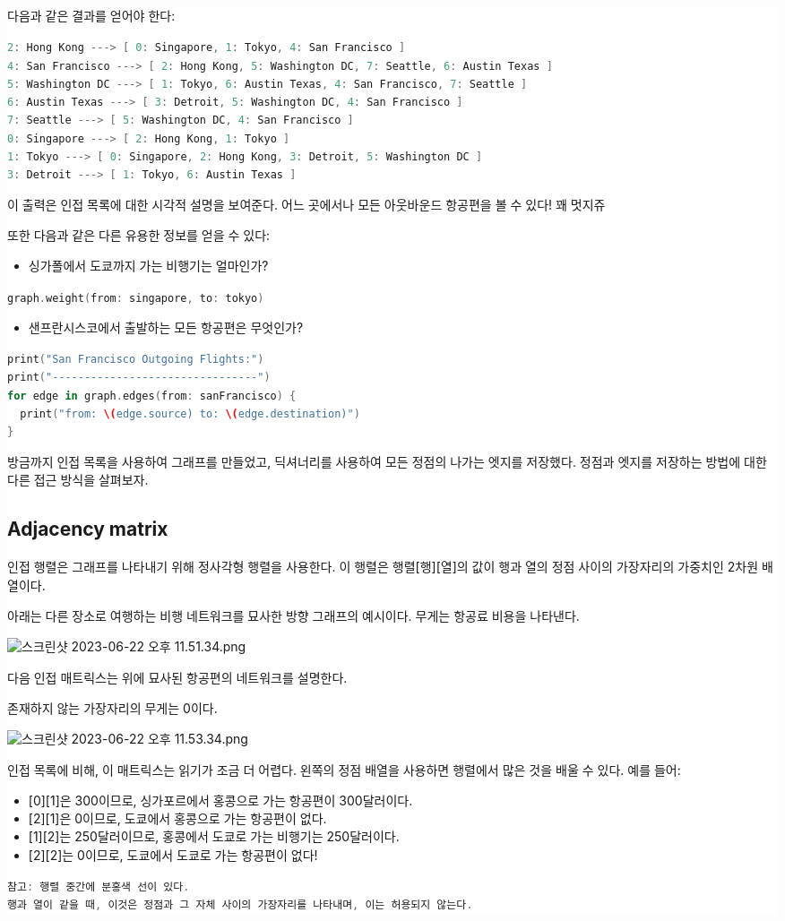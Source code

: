 다음과 같은 결과를 얻어야 한다:

```swift
2: Hong Kong ---> [ 0: Singapore, 1: Tokyo, 4: San Francisco ]
4: San Francisco ---> [ 2: Hong Kong, 5: Washington DC, 7: Seattle, 6: Austin Texas ]
5: Washington DC ---> [ 1: Tokyo, 6: Austin Texas, 4: San Francisco, 7: Seattle ]
6: Austin Texas ---> [ 3: Detroit, 5: Washington DC, 4: San Francisco ]
7: Seattle ---> [ 5: Washington DC, 4: San Francisco ]
0: Singapore ---> [ 2: Hong Kong, 1: Tokyo ]
1: Tokyo ---> [ 0: Singapore, 2: Hong Kong, 3: Detroit, 5: Washington DC ]
3: Detroit ---> [ 1: Tokyo, 6: Austin Texas ]
```

이 출력은 인접 목록에 대한 시각적 설명을 보여준다. 어느 곳에서나 모든 아웃바운드 항공편을 볼 수 있다! 꽤 멋지쥬

또한 다음과 같은 다른 유용한 정보를 얻을 수 있다:

- 싱가폴에서 도쿄까지 가는 비행기는 얼마인가?

```swift
graph.weight(from: singapore, to: tokyo)
```

- 샌프란시스코에서 출발하는 모든 항공편은 무엇인가?

```swift
print("San Francisco Outgoing Flights:")
print("--------------------------------")
for edge in graph.edges(from: sanFrancisco) {
  print("from: \(edge.source) to: \(edge.destination)")
}
```

방금까지 인접 목록을 사용하여 그래프를 만들었고, 딕셔너리를 사용하여 모든 정점의 나가는 엣지를 저장했다. 정점과 엣지를 저장하는 방법에 대한 다른 접근 방식을 살펴보자.

## Adjacency matrix

인접 행렬은 그래프를 나타내기 위해 정사각형 행렬을 사용한다. 이 행렬은 행렬[행][열]의 값이 행과 열의 정점 사이의 가장자리의 가중치인 2차원 배열이다.

아래는 다른 장소로 여행하는 비행 네트워크를 묘사한 방향 그래프의 예시이다. 무게는 항공료 비용을 나타낸다.

![스크린샷 2023-06-22 오후 11.51.34.png](https://s3-us-west-2.amazonaws.com/secure.notion-static.com/f1c20152-7add-41ce-8afc-325e7a43768c/%E1%84%89%E1%85%B3%E1%84%8F%E1%85%B3%E1%84%85%E1%85%B5%E1%86%AB%E1%84%89%E1%85%A3%E1%86%BA_2023-06-22_%E1%84%8B%E1%85%A9%E1%84%92%E1%85%AE_11.51.34.png)

다음 인접 매트릭스는 위에 묘사된 항공편의 네트워크를 설명한다.

존재하지 않는 가장자리의 무게는 0이다.

![스크린샷 2023-06-22 오후 11.53.34.png](https://s3-us-west-2.amazonaws.com/secure.notion-static.com/0811b306-7325-426d-bc1e-40131042a92a/%E1%84%89%E1%85%B3%E1%84%8F%E1%85%B3%E1%84%85%E1%85%B5%E1%86%AB%E1%84%89%E1%85%A3%E1%86%BA_2023-06-22_%E1%84%8B%E1%85%A9%E1%84%92%E1%85%AE_11.53.34.png)

인접 목록에 비해, 이 매트릭스는 읽기가 조금 더 어렵다. 왼쪽의 정점 배열을 사용하면 행렬에서 많은 것을 배울 수 있다. 예를 들어:

- [0][1]은 300이므로, 싱가포르에서 홍콩으로 가는 항공편이 300달러이다.
- [2][1]은 0이므로, 도쿄에서 홍콩으로 가는 항공편이 없다.
- [1][2]는 250달러이므로, 홍콩에서 도쿄로 가는 비행기는 250달러이다.
- [2][2]는 0이므로, 도쿄에서 도쿄로 가는 항공편이 없다!

```swift
참고: 행렬 중간에 분홍색 선이 있다. 
행과 열이 같을 때, 이것은 정점과 그 자체 사이의 가장자리를 나타내며, 이는 허용되지 않는다.
```
